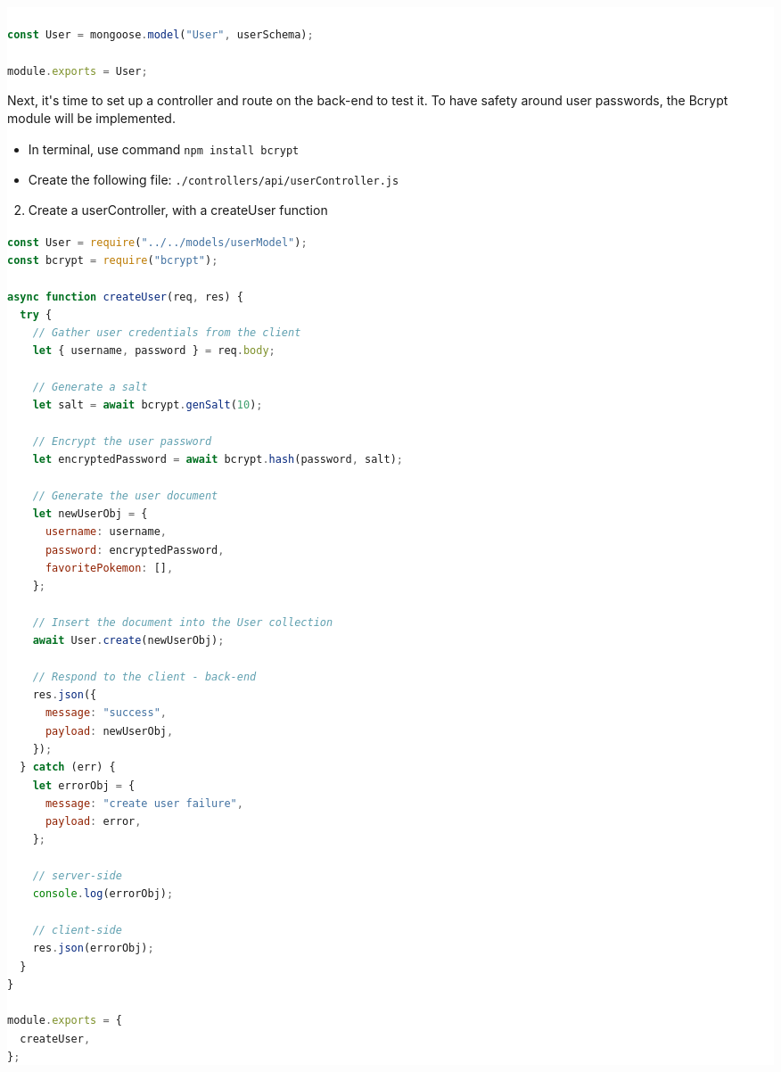```js

const User = mongoose.model("User", userSchema);

module.exports = User;
```

Next, it's time to set up a controller and route on the back-end to test it. To have safety around user passwords, the Bcrypt module will be implemented.

- In terminal, use command `npm install bcrypt`

- Create the following file: `./controllers/api/userController.js`

2. Create a userController, with a createUser function


```js
const User = require("../../models/userModel");
const bcrypt = require("bcrypt");

async function createUser(req, res) {
  try {
    // Gather user credentials from the client
    let { username, password } = req.body;

    // Generate a salt
    let salt = await bcrypt.genSalt(10);

    // Encrypt the user password
    let encryptedPassword = await bcrypt.hash(password, salt);

    // Generate the user document
    let newUserObj = {
      username: username,
      password: encryptedPassword,
      favoritePokemon: [],
    };

    // Insert the document into the User collection
    await User.create(newUserObj);

    // Respond to the client - back-end
    res.json({
      message: "success",
      payload: newUserObj,
    });
  } catch (err) {
    let errorObj = {
      message: "create user failure",
      payload: error,
    };

    // server-side
    console.log(errorObj);

    // client-side
    res.json(errorObj);
  }
}

module.exports = {
  createUser,
};
```
